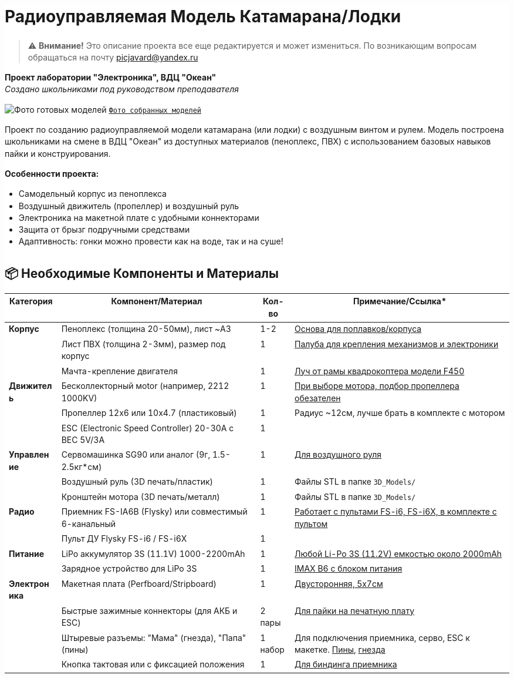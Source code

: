 # Радиоуправляемая Модель Катамарана/Лодки

> ⚠️ **Внимание!** Это описание проекта все еще редактируется и может измениться. По возникающим вопросам обращаться на почту picjavard@yandex.ru

**Проект лаборатории "Электроника", ВДЦ "Океан"**  
*Создано школьниками под руководством преподавателя*

![Фото готовых моделей](https://github.com/user-attachments/assets/17e4b351-182b-47c5-80eb-2d3815bcb9df)
[`Фото собранных моделей`](Фото/)


Проект по созданию радиоуправляемой модели катамарана (или лодки) с воздушным винтом и рулем. Модель построена школьниками на смене в ВДЦ "Океан" из доступных материалов (пеноплекс, ПВХ) с использованием базовых навыков пайки и конструирования.

**Особенности проекта:**
*   Самодельный корпус из пеноплекса
*   Воздушный движитель (пропеллер) и воздушный руль
*   Электроника на макетной плате с удобными коннекторами
*   Защита от брызг подручными средствами
*   Адаптивность: гонки можно провести как на воде, так и на суше!


## 📦 Необходимые Компоненты и Материалы
| Категория         | Компонент/Материал                                      | Кол-во | Примечание/Ссылка\*                                     |
|-------------------|---------------------------------------------------------|--------|-------------------------------------------------------|
| **Корпус**        | Пеноплекс (толщина 20-50мм), лист ~A3                   | 1-2    | [Основа для поплавков/корпуса](https://www.vseinstrumenti.ru/product/ekstrudirovannyj-penopolistirol-penoplex-komfort-50x585x1185-mm-v-upakovke-7-sht-tu0-0001954-7207370/)                         |
|                   | Лист ПВХ (толщина 2-3мм), размер под корпус             | 1      | [Палуба для крепления механизмов и электроники](https://www.ozon.ru/product/pvh-paneli-a3-5-shtuk-dlya-modelirovaniya-i-rukodeliya-plastik-listovoy-dlya-hobbi-i-tvorchestva-1718241610/?at=79tnXBY6gHWGB2rFYg61knfk149KwHokgBn2h6kZNgw&from_sku=1718240727&oos_search=false)         |
|                   | Мачта-крепление двигателя                               | 1      | [Луч от рамы квадрокоптера модели F450](https://aliexpress.ru/item/961013343.html?sku_id=66710538029&spm=a2g2w.productlist.search_results.3.481e3faePaQcKf)
| **Движитель**     | Бесколлекторный мotor (например, 2212 1000KV)           | 1      | [При выборе мотора, подбор пропеллера обезателен](https://www.ozon.ru/product/besshchetochnyy-dvigatel-a2212-13t-1000kv-s-testerom-servoprivodov-3-rezhima-servo-tester-2379004382/?at=jYtZK9A3MU7Z1k4YSQDMX21c4EyknGiNvDrYEuQG9qjD)                       |
|                   | Пропеллер 12x6 или 10x4.7 (пластиковый)                 | 1      | Радиус ~12см, лучше брать в комплекте с мотором                                          |
|                   | ESC (Electronic Speed Controller) 20-30A с BEC 5V/3A    | 1      |                        |
| **Управление**    | Сервомашинка SG90 или аналог (9г, 1.5-2.5кг\*см)        | 1      | [Для воздушного руля](https://www.ozon.ru/product/servoprivod-mg90s-s-metallicheskim-reduktorom-tower-pro-2163148633/?abt_att=1&origin_referer=yandex.ru&utm_medium=organic&utm_source=yandex_serp_products)                                    |
|                   | Воздушный руль (3D печать/пластик)                      | 1      | Файлы STL в папке `3D_Models/`                        |
|                   | Кронштейн мотора (3D печать/металл)                     | 1      | Файлы STL в папке `3D_Models/`                        |
| **Радио**         | Приемник FS-IA6B (Flysky) или совместимый 6-канальный   | 1      | [Работает с пультами FS-i6, FS-i6X, в комплекте с пультом](https://www.ozon.ru/product/flysky-radioapparatura-2-4ghz-fs-i6-s-priemnikom-fs-ia6b-2457042246/?at=NOtwDR9ErcWP68NxC341Dw1Ikq7rr8TkDorxohz2531G)                     |
|                   | Пульт ДУ Flysky FS-i6 / FS-i6X                          | 1      |                                                        |
| **Питание**       | LiPo аккумулятор 3S (11.1V) 1000-2200mAh                | 1      | [Любой Li-Po 3S (11.2V) емкостью около 2000mAh](https://www.ozon.ru/product/akkumulyator-vant-lipo-11-1v-2200mah-30c-razem-t-plug-dlya-radioupravlyaemyh-vertoletov-1208943884/)                                    |
|                   | Зарядное устройство для LiPo 3S                         | 1      | [IMAX B6 с блоком питания](https://www.ozon.ru/product/zaryadnoe-ustroystvo-imax-b6-80w-blok-pitaniya-dlya-litiy-ionnyy-li-ion-lipo-life-nicd-i-1558732502/?at=w0tgJpkGjcXkpkM6Tn9MPEoF0pVRpQtAyEnKLFZJ55X9)                                                       |
| **Электроника**   | Макетная плата (Perfboard/Stripboard)                   | 1      | [Двусторонняя, 5х7см](https://www.ozon.ru/product/pechatnaya-maketnaya-plata-5x7-sm-dvuhstoronnyaya-dlya-payki-gsmin-pcb1-komplekt-4-sht-zelenyy-1220449217/?at=vQtrpXq79hoR7yMAukjwoxDUkN9QMEH5gnAWpFBzY7Aj)                                                       |
|                   | Быстрые зажимные коннекторы (для АКБ и ESC)             | 2 пары | [Для пайки на печатную плату](https://www.vseinstrumenti.ru/product/klemmnik-keen-side-kse-308v-2-54-02p-upakovka-50-sht-131610-17217041/)                    |
|                   | Штыревые разъемы: "Мама" (гнезда), "Папа" (пины)        | 1 набор| Для подключения приемника, серво, ESC к макетке. [Пины](https://www.ozon.ru/product/shtyrevye-odnoryadnye-razemy-na-platu-papa-pls-40-pryamye-40-pin-2-54-mm-10-shtuk-pld-razem-1046480730/), [гнезда](https://www.ozon.ru/product/shtyrevye-odnoryadnye-razemy-na-platu-mama-pbs-40-40-pin-2-54-mm-10-shtuk-pld-razem-dlya-proektov-1051231516/?from_sku=1046480730&oos_search=false)       |
|                   | Кнопка тактовая или с фиксацией положения               | 1      | [Для биндинга приемника](https://www.chipdip.ru/product/kls7-p8.5x8.5-1-pb22e09-knopka-miniatyurnaya-s-fiksatsiey-63619)                                |